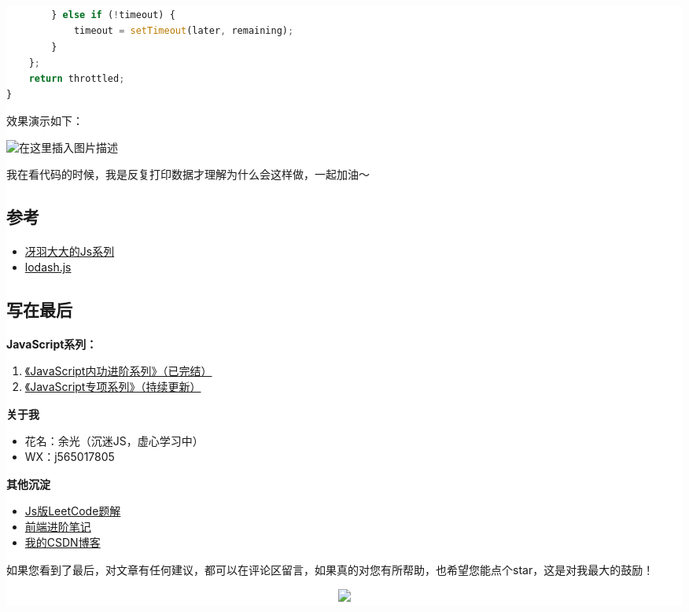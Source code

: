 ```js
        } else if (!timeout) {
            timeout = setTimeout(later, remaining);
        }
    };
    return throttled;
}
```

效果演示如下：

![在这里插入图片描述](https://img-blog.csdnimg.cn/20200804192756351.gif)


我在看代码的时候，我是反复打印数据才理解为什么会这样做，一起加油～


<h2>参考</h2>

* [冴羽大大的Js系列](https://github.com/mqyqingfeng/Blog)
* [lodash.js](https://www.lodashjs.com/docs/lodash.debounce)

<h2 id="3">写在最后</h2>

**JavaScript系列：**

1. [《JavaScript内功进阶系列》（已完结）](https://blog.csdn.net/jbj6568839z/article/details/103161970)
2. [《JavaScript专项系列》（持续更新）](https://blog.csdn.net/jbj6568839z/category_10204368.html)

**关于我**

* 花名：余光（沉迷JS，虚心学习中）
* WX：j565017805

**其他沉淀**

* [Js版LeetCode题解](https://webbj97.github.io/leetCode-Js/)
* [前端进阶笔记](https://webbj97.github.io/summary/)
* [我的CSDN博客](https://yuguang.blog.csdn.net/)

如果您看到了最后，对文章有任何建议，都可以在评论区留言，如果真的对您有所帮助，也希望您能点个star，这是对我最大的鼓励！



<p align=center>
	<img src="https://img-blog.csdnimg.cn/20200602155947301.png" width="60%"/>
</p>